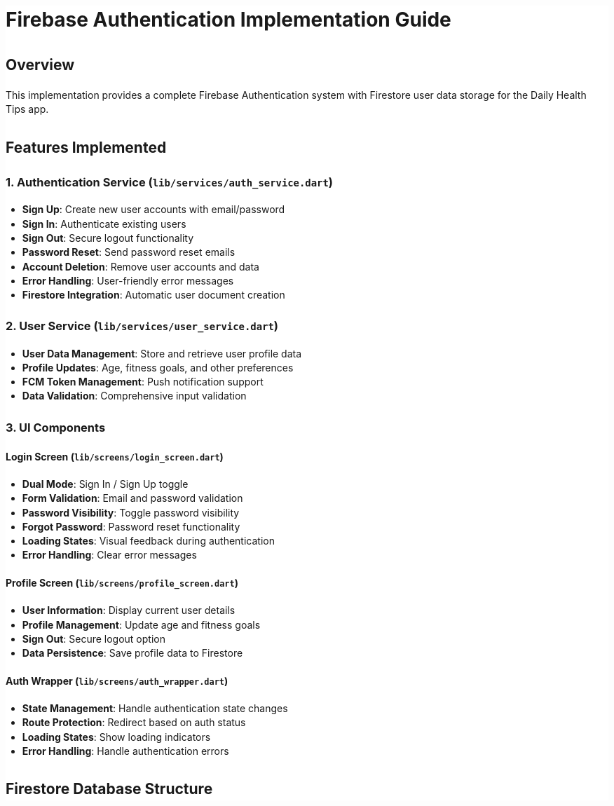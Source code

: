 # Firebase Authentication Implementation Guide

## Overview
This implementation provides a complete Firebase Authentication system with Firestore user data storage for the Daily Health Tips app.

## Features Implemented

### 1. Authentication Service (`lib/services/auth_service.dart`)
- **Sign Up**: Create new user accounts with email/password
- **Sign In**: Authenticate existing users
- **Sign Out**: Secure logout functionality
- **Password Reset**: Send password reset emails
- **Account Deletion**: Remove user accounts and data
- **Error Handling**: User-friendly error messages
- **Firestore Integration**: Automatic user document creation

### 2. User Service (`lib/services/user_service.dart`)
- **User Data Management**: Store and retrieve user profile data
- **Profile Updates**: Age, fitness goals, and other preferences
- **FCM Token Management**: Push notification support
- **Data Validation**: Comprehensive input validation

### 3. UI Components

#### Login Screen (`lib/screens/login_screen.dart`)
- **Dual Mode**: Sign In / Sign Up toggle
- **Form Validation**: Email and password validation
- **Password Visibility**: Toggle password visibility
- **Forgot Password**: Password reset functionality
- **Loading States**: Visual feedback during authentication
- **Error Handling**: Clear error messages

#### Profile Screen (`lib/screens/profile_screen.dart`)
- **User Information**: Display current user details
- **Profile Management**: Update age and fitness goals
- **Sign Out**: Secure logout option
- **Data Persistence**: Save profile data to Firestore

#### Auth Wrapper (`lib/screens/auth_wrapper.dart`)
- **State Management**: Handle authentication state changes
- **Route Protection**: Redirect based on auth status
- **Loading States**: Show loading indicators
- **Error Handling**: Handle authentication errors

## Firestore Database Structure
